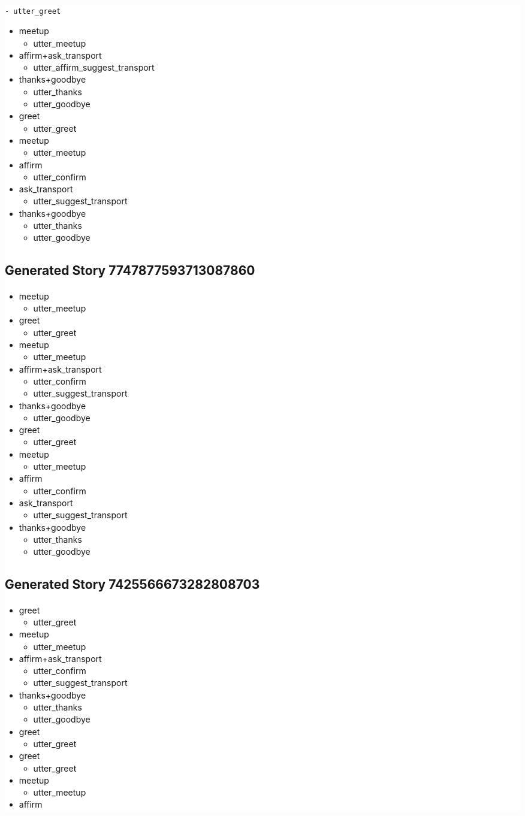     - utter_greet
* meetup
    - utter_meetup
* affirm+ask_transport
    - utter_affirm_suggest_transport
* thanks+goodbye
    - utter_thanks
    - utter_goodbye
* greet
    - utter_greet
* meetup
    - utter_meetup
* affirm
    - utter_confirm
* ask_transport
    - utter_suggest_transport
* thanks+goodbye
    - utter_thanks
    - utter_goodbye

## Generated Story 7747877593713087860
* meetup
    - utter_meetup
* greet
    - utter_greet
* meetup
    - utter_meetup
* affirm+ask_transport
    - utter_confirm
    - utter_suggest_transport
* thanks+goodbye
    - utter_goodbye
* greet
    - utter_greet
* meetup
    - utter_meetup
* affirm
    - utter_confirm
* ask_transport
    - utter_suggest_transport
* thanks+goodbye
    - utter_thanks
    - utter_goodbye

## Generated Story 7425566673282808703
* greet
    - utter_greet
* meetup
    - utter_meetup
* affirm+ask_transport
    - utter_confirm
    - utter_suggest_transport
* thanks+goodbye
    - utter_thanks
    - utter_goodbye
* greet
    - utter_greet
* greet
    - utter_greet
* meetup
    - utter_meetup
* affirm